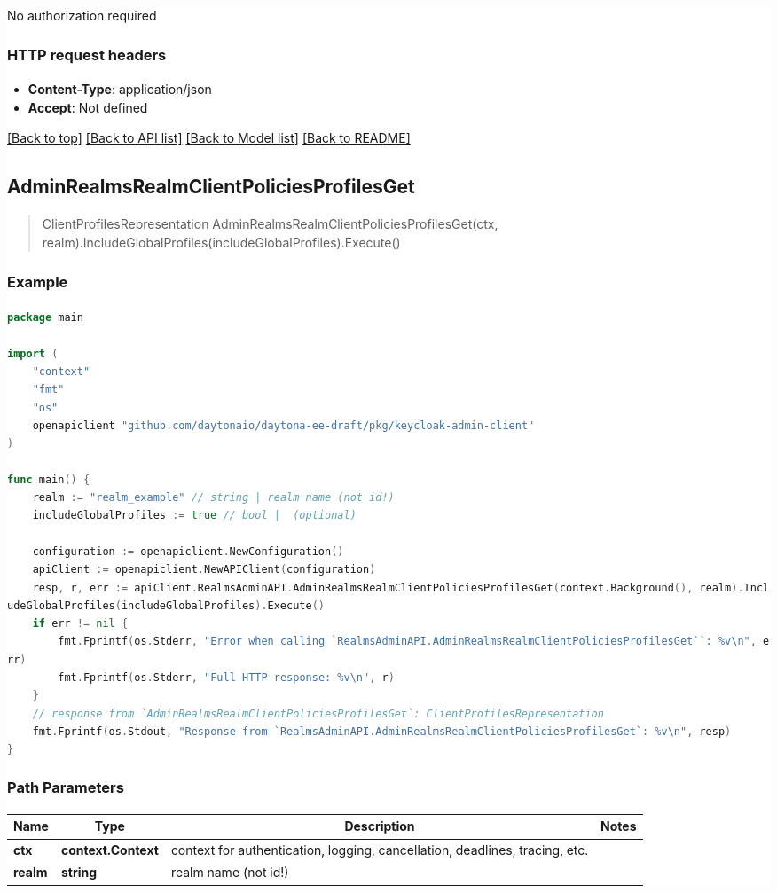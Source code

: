 No authorization required

### HTTP request headers

- **Content-Type**: application/json
- **Accept**: Not defined

[[Back to top]](#) [[Back to API list]](../README.md#documentation-for-api-endpoints)
[[Back to Model list]](../README.md#documentation-for-models)
[[Back to README]](../README.md)


## AdminRealmsRealmClientPoliciesProfilesGet

> ClientProfilesRepresentation AdminRealmsRealmClientPoliciesProfilesGet(ctx, realm).IncludeGlobalProfiles(includeGlobalProfiles).Execute()



### Example

```go
package main

import (
	"context"
	"fmt"
	"os"
	openapiclient "github.com/daytonaio/daytona-ee-draft/pkg/keycloak-admin-client"
)

func main() {
	realm := "realm_example" // string | realm name (not id!)
	includeGlobalProfiles := true // bool |  (optional)

	configuration := openapiclient.NewConfiguration()
	apiClient := openapiclient.NewAPIClient(configuration)
	resp, r, err := apiClient.RealmsAdminAPI.AdminRealmsRealmClientPoliciesProfilesGet(context.Background(), realm).IncludeGlobalProfiles(includeGlobalProfiles).Execute()
	if err != nil {
		fmt.Fprintf(os.Stderr, "Error when calling `RealmsAdminAPI.AdminRealmsRealmClientPoliciesProfilesGet``: %v\n", err)
		fmt.Fprintf(os.Stderr, "Full HTTP response: %v\n", r)
	}
	// response from `AdminRealmsRealmClientPoliciesProfilesGet`: ClientProfilesRepresentation
	fmt.Fprintf(os.Stdout, "Response from `RealmsAdminAPI.AdminRealmsRealmClientPoliciesProfilesGet`: %v\n", resp)
}
```

### Path Parameters


Name | Type | Description  | Notes
------------- | ------------- | ------------- | -------------
**ctx** | **context.Context** | context for authentication, logging, cancellation, deadlines, tracing, etc.
**realm** | **string** | realm name (not id!) | 
